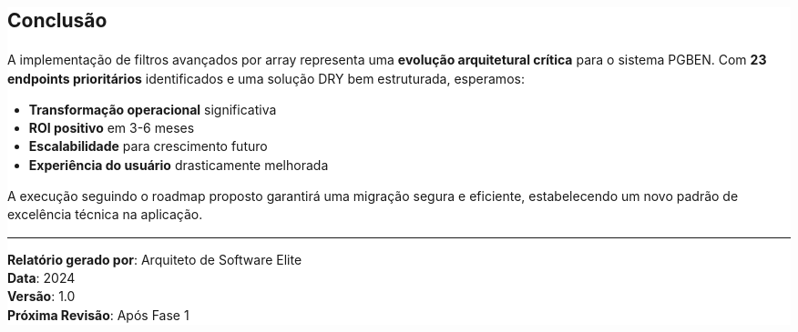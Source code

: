 
## Conclusão

A implementação de filtros avançados por array representa uma **evolução arquitetural crítica** para o sistema PGBEN. Com **23 endpoints prioritários** identificados e uma solução DRY bem estruturada, esperamos:

- **Transformação operacional** significativa
- **ROI positivo** em 3-6 meses
- **Escalabilidade** para crescimento futuro
- **Experiência do usuário** drasticamente melhorada

A execução seguindo o roadmap proposto garantirá uma migração segura e eficiente, estabelecendo um novo padrão de excelência técnica na aplicação.

---

**Relatório gerado por**: Arquiteto de Software Elite  
**Data**: 2024  
**Versão**: 1.0  
**Próxima Revisão**: Após Fase 1